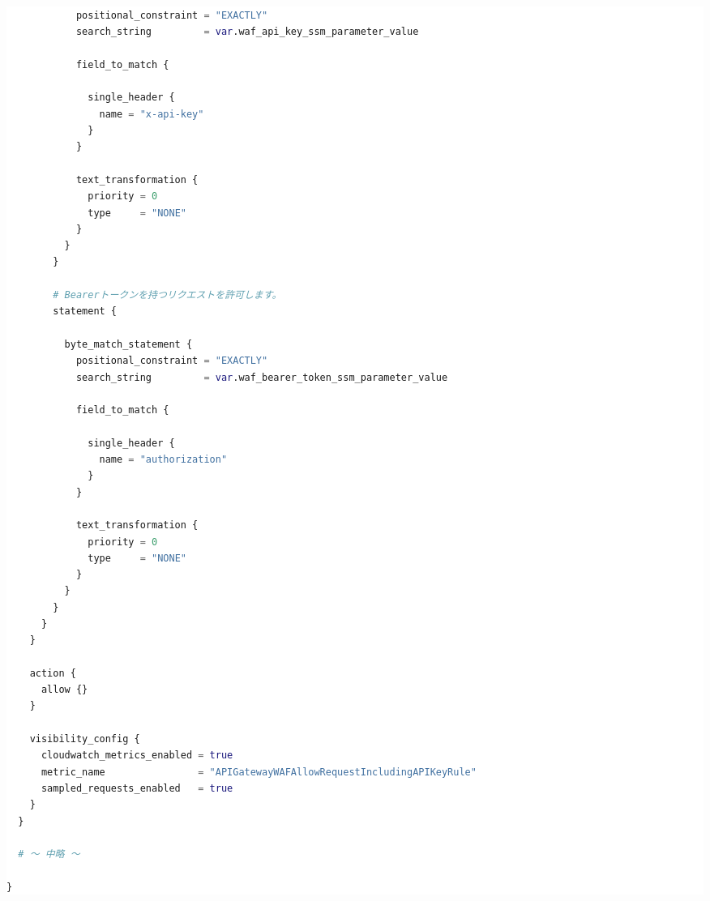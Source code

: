 ```terraform
            positional_constraint = "EXACTLY"
            search_string         = var.waf_api_key_ssm_parameter_value

            field_to_match {

              single_header {
                name = "x-api-key"
              }
            }

            text_transformation {
              priority = 0
              type     = "NONE"
            }
          }
        }

        # Bearerトークンを持つリクエストを許可します。        
        statement {

          byte_match_statement {
            positional_constraint = "EXACTLY"
            search_string         = var.waf_bearer_token_ssm_parameter_value

            field_to_match {

              single_header {
                name = "authorization"
              }
            }

            text_transformation {
              priority = 0
              type     = "NONE"
            }
          }
        }
      }
    }

    action {
      allow {}
    }

    visibility_config {
      cloudwatch_metrics_enabled = true
      metric_name                = "APIGatewayWAFAllowRequestIncludingAPIKeyRule"
      sampled_requests_enabled   = true
    }
  }
  
  # ～ 中略 ～  
  
}  
```
